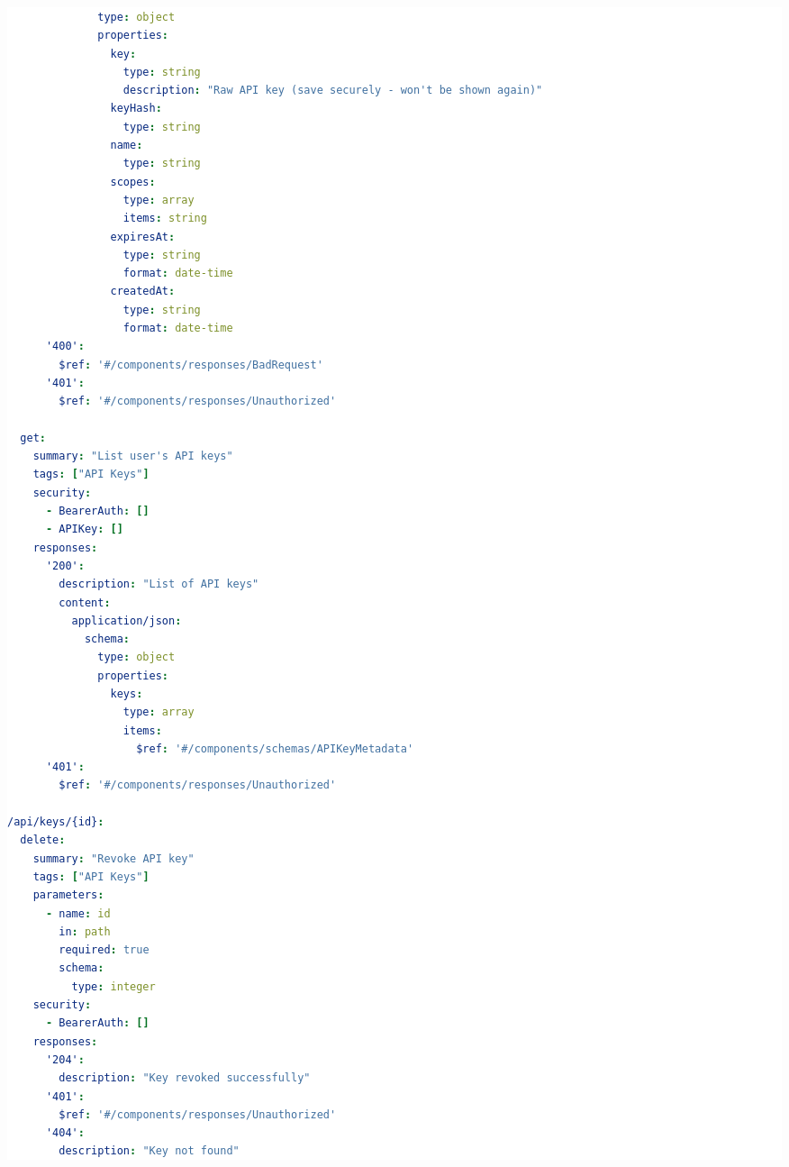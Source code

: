 ```yaml
              type: object
              properties:
                key:
                  type: string
                  description: "Raw API key (save securely - won't be shown again)"
                keyHash:
                  type: string
                name:
                  type: string
                scopes:
                  type: array
                  items: string
                expiresAt:
                  type: string
                  format: date-time
                createdAt:
                  type: string
                  format: date-time
      '400':
        $ref: '#/components/responses/BadRequest'
      '401':
        $ref: '#/components/responses/Unauthorized'

  get:
    summary: "List user's API keys"
    tags: ["API Keys"]
    security:
      - BearerAuth: []
      - APIKey: []
    responses:
      '200':
        description: "List of API keys"
        content:
          application/json:
            schema:
              type: object
              properties:
                keys:
                  type: array
                  items:
                    $ref: '#/components/schemas/APIKeyMetadata'
      '401':
        $ref: '#/components/responses/Unauthorized'

/api/keys/{id}:
  delete:
    summary: "Revoke API key"
    tags: ["API Keys"]
    parameters:
      - name: id
        in: path
        required: true
        schema:
          type: integer
    security:
      - BearerAuth: []
    responses:
      '204':
        description: "Key revoked successfully"
      '401':
        $ref: '#/components/responses/Unauthorized'
      '404':
        description: "Key not found"
```